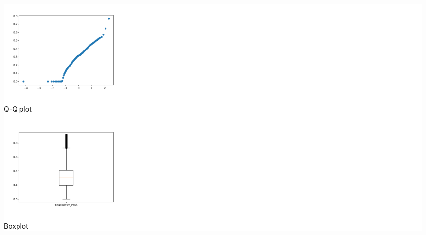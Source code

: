 <th><img src="Figures/qq_Touchdown_Prob_0.png" width="250px"><p>Q-Q plot</p></th>
<th><img src="Figures/box_Touchdown_Prob_0.png" width="250px"><p>Boxplot</p></th>
</tr>
</table>
